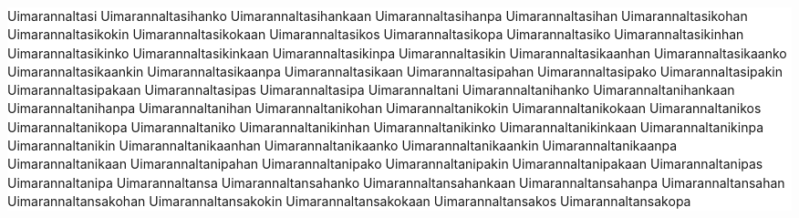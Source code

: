 Uimarannaltasi
Uimarannaltasihanko
Uimarannaltasihankaan
Uimarannaltasihanpa
Uimarannaltasihan
Uimarannaltasikohan
Uimarannaltasikokin
Uimarannaltasikokaan
Uimarannaltasikos
Uimarannaltasikopa
Uimarannaltasiko
Uimarannaltasikinhan
Uimarannaltasikinko
Uimarannaltasikinkaan
Uimarannaltasikinpa
Uimarannaltasikin
Uimarannaltasikaanhan
Uimarannaltasikaanko
Uimarannaltasikaankin
Uimarannaltasikaanpa
Uimarannaltasikaan
Uimarannaltasipahan
Uimarannaltasipako
Uimarannaltasipakin
Uimarannaltasipakaan
Uimarannaltasipas
Uimarannaltasipa
Uimarannaltani
Uimarannaltanihanko
Uimarannaltanihankaan
Uimarannaltanihanpa
Uimarannaltanihan
Uimarannaltanikohan
Uimarannaltanikokin
Uimarannaltanikokaan
Uimarannaltanikos
Uimarannaltanikopa
Uimarannaltaniko
Uimarannaltanikinhan
Uimarannaltanikinko
Uimarannaltanikinkaan
Uimarannaltanikinpa
Uimarannaltanikin
Uimarannaltanikaanhan
Uimarannaltanikaanko
Uimarannaltanikaankin
Uimarannaltanikaanpa
Uimarannaltanikaan
Uimarannaltanipahan
Uimarannaltanipako
Uimarannaltanipakin
Uimarannaltanipakaan
Uimarannaltanipas
Uimarannaltanipa
Uimarannaltansa
Uimarannaltansahanko
Uimarannaltansahankaan
Uimarannaltansahanpa
Uimarannaltansahan
Uimarannaltansakohan
Uimarannaltansakokin
Uimarannaltansakokaan
Uimarannaltansakos
Uimarannaltansakopa